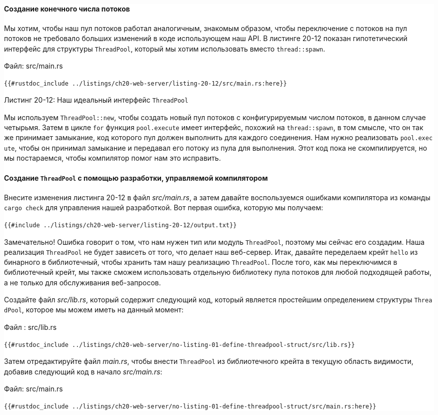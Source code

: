 #### Создание конечного числа потоков

Мы хотим, чтобы наш пул потоков работал аналогичным, знакомым образом, чтобы переключение с потоков на пул потоков не требовало больших изменений в коде использующем наш API. В листинге 20-12 показан гипотетический интерфейс для структуры `ThreadPool`, который мы хотим использовать вместо `thread::spawn`.

<span class="filename">Файл: src/main.rs</span>

```rust,ignore,does_not_compile
{{#rustdoc_include ../listings/ch20-web-server/listing-20-12/src/main.rs:here}}
```

<span class="caption">Листинг 20-12: Наш идеальный интерфейс <code>ThreadPool</code></span>

Мы используем `ThreadPool::new`, чтобы создать новый пул потоков с конфигурируемым числом потоков, в данном случае четырьмя. Затем в цикле `for` функция `pool.execute` имеет интерфейс, похожий на `thread::spawn`, в том смысле, что он так же принимает замыкание, код которого пул должен выполнить для каждого соединения. Нам нужно реализовать `pool.execute`, чтобы он принимал замыкание и передавал его потоку из пула для выполнения. Этот код пока не скомпилируется, но мы постараемся, чтобы компилятор помог нам это исправить.



<a id="building-the-threadpool-struct-using-compiler-driven-development"></a>

#### Создание `ThreadPool` с помощью разработки, управляемой компилятором

Внесите изменения листинга 20-12 в файл *src/main.rs*, а затем давайте воспользуемся ошибками компилятора из команды `cargo check` для управления нашей разработкой. Вот первая ошибка, которую мы получаем:

```console
{{#include ../listings/ch20-web-server/listing-20-12/output.txt}}
```

Замечательно! Ошибка говорит о том, что нам нужен тип или модуль `ThreadPool`, поэтому мы сейчас его создадим. Наша реализация `ThreadPool` не будет зависеть от того, что делает наш веб-сервер. Итак, давайте переделаем крейт `hello` из бинарного в библиотечный, чтобы хранить там нашу реализацию `ThreadPool`. После того, как мы переключимся в библиотечный крейт, мы также сможем использовать отдельную библиотеку пула потоков для любой подходящей работы, а не только для обслуживания веб-запросов.

Создайте файл *src/lib.rs*, который содержит следующий код, который является простейшим определением структуры `ThreadPool`, которое мы можем иметь на данный момент:

<span class="filename">Файл : src/lib.rs</span>

```rust,noplayground
{{#rustdoc_include ../listings/ch20-web-server/no-listing-01-define-threadpool-struct/src/lib.rs}}
```

Затем отредактируйте файл *main.rs*, чтобы внести `ThreadPool`  из библиотечного крейта в текущую область видимости, добавив следующий код в начало *src/main.rs*:

<span class="filename">Файл: src/main.rs</span>

```rust,ignore
{{#rustdoc_include ../listings/ch20-web-server/no-listing-01-define-threadpool-struct/src/main.rs:here}}
```
